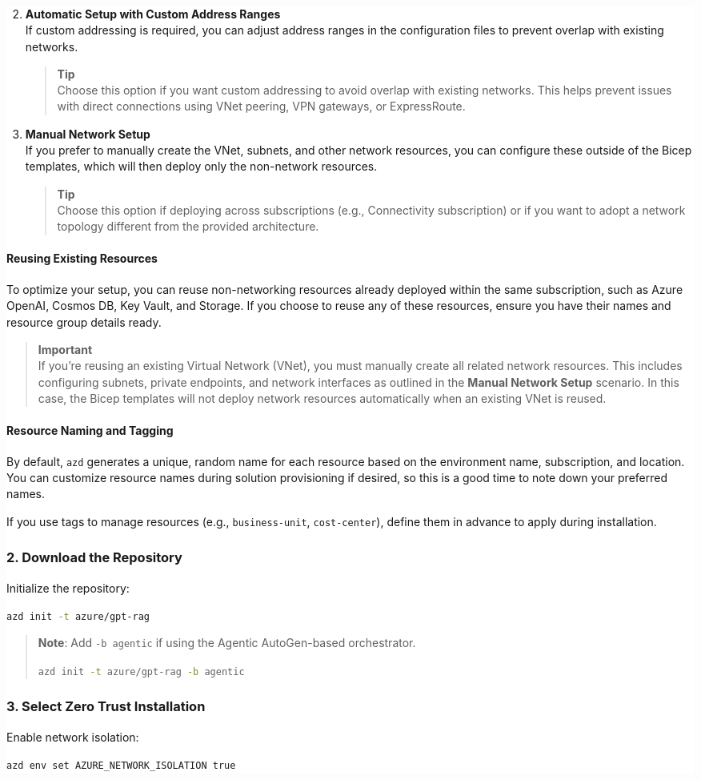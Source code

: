 2. **Automatic Setup with Custom Address Ranges**  
   If custom addressing is required, you can adjust address ranges in the configuration files to prevent overlap with existing networks.

   > **Tip**  
   > Choose this option if you want custom addressing to avoid overlap with existing networks. This helps prevent issues with direct connections using VNet peering, VPN gateways, or ExpressRoute.

3. **Manual Network Setup**  
   If you prefer to manually create the VNet, subnets, and other network resources, you can configure these outside of the Bicep templates, which will then deploy only the non-network resources.

   > **Tip**  
   > Choose this option if deploying across subscriptions (e.g., Connectivity subscription) or if you want to adopt a network topology different from the provided architecture.

#### Reusing Existing Resources

To optimize your setup, you can reuse non-networking resources already deployed within the same subscription, such as Azure OpenAI, Cosmos DB, Key Vault, and Storage. If you choose to reuse any of these resources, ensure you have their names and resource group details ready.

> **Important**  
> If you’re reusing an existing Virtual Network (VNet), you must manually create all related network resources. This includes configuring subnets, private endpoints, and network interfaces as outlined in the **Manual Network Setup** scenario. In this case, the Bicep templates will not deploy network resources automatically when an existing VNet is reused.

#### Resource Naming and Tagging

By default, `azd` generates a unique, random name for each resource based on the environment name, subscription, and location. You can customize resource names during solution provisioning if desired, so this is a good time to note down your preferred names.

If you use tags to manage resources (e.g., `business-unit`, `cost-center`), define them in advance to apply during installation.

### 2. Download the Repository

Initialize the repository:

```sh
azd init -t azure/gpt-rag
```

> **Note**: Add `-b agentic` if using the Agentic AutoGen-based orchestrator.
>
> ```sh
> azd init -t azure/gpt-rag -b agentic
> ```

### 3. Select Zero Trust Installation

Enable network isolation:

```sh
azd env set AZURE_NETWORK_ISOLATION true
```
